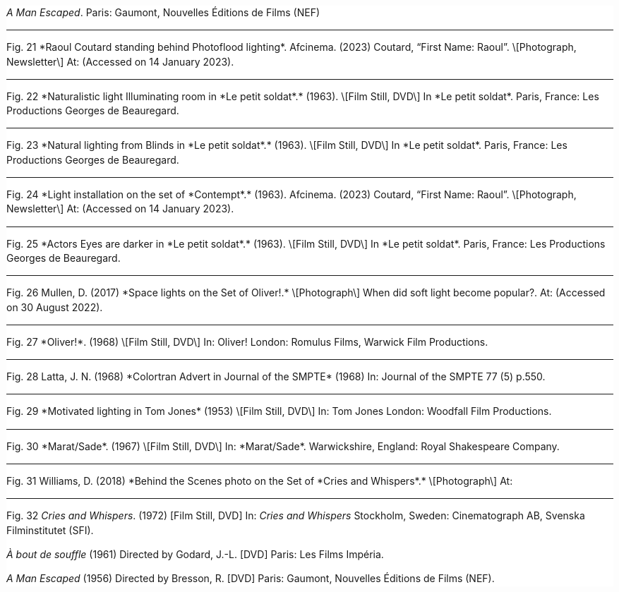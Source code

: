 *A Man Escaped*. Paris: Gaumont, Nouvelles Éditions de Films (NEF)
<hr>
Fig. 21 *Raoul Coutard standing behind Photoflood lighting*. Afcinema.
(2023) Coutard, “First Name: Raoul”. \[Photograph, Newsletter\] At:
(Accessed on 14 January 2023).
<hr>
Fig. 22 *Naturalistic light Illuminating room in *Le petit soldat*.*
(1963). \[Film Still, DVD\] In *Le petit soldat*. Paris, France: Les
Productions Georges de Beauregard.
<hr>
Fig. 23 *Natural lighting from Blinds in *Le petit soldat*.* (1963).
\[Film Still, DVD\] In *Le petit soldat*. Paris, France: Les Productions
Georges de Beauregard.
<hr>
Fig. 24 *Light installation on the set of *Contempt*.* (1963). Afcinema.
(2023) Coutard, “First Name: Raoul”. \[Photograph, Newsletter\] At:
(Accessed on 14 January 2023).
<hr>
Fig. 25 *Actors Eyes are darker in *Le petit soldat*.* (1963). \[Film
Still, DVD\] In *Le petit soldat*. Paris, France: Les Productions
Georges de Beauregard.
<hr>
Fig. 26 Mullen, D. (2017) *Space lights on the Set of Oliver!.*
\[Photograph\] When did soft light become popular?. At: (Accessed on 30
August 2022).
<hr>
Fig. 27 *Oliver!*. (1968) \[Film Still, DVD\] In: Oliver! London:
Romulus Films, Warwick Film Productions.
<hr>
Fig. 28 Latta, J. N. (1968) *Colortran Advert in Journal of the SMPTE*
(1968) In: Journal of the SMPTE 77 (5) p.550.
<hr>
Fig. 29 *Motivated lighting in Tom Jones* (1953) \[Film Still, DVD\] In:
Tom Jones London: Woodfall Film Productions.
<hr>
Fig. 30 *Marat/Sade*. (1967) \[Film Still, DVD\] In: *Marat/Sade*.
Warwickshire, England: Royal Shakespeare Company.
<hr>
Fig. 31 Williams, D. (2018) *Behind the Scenes photo on the Set of
*Cries and Whispers*.* \[Photograph\] At:
<hr>

Fig. 32 *Cries and Whispers*. (1972) \[Film Still, DVD\] In: *Cries and
Whispers* Stockholm, Sweden: Cinematograph AB, Svenska Filminstitutet
(SFI).  

  

*À bout de souffle* (1961) Directed by Godard, J.-L. \[DVD\] Paris: Les
Films Impéria.

*A Man Escaped* (1956) Directed by Bresson, R. \[DVD\] Paris: Gaumont,
Nouvelles Éditions de Films (NEF).


[^1]: A Light source is anything that emits light, - that can be the
[^2]: Faster Film stocks are more sensitive due to the size of silver
[^3]: Burel is talking about the prison window and not a fan with a
[^4]: “Nestor Almendros excelled at capturing the smallest nuances of